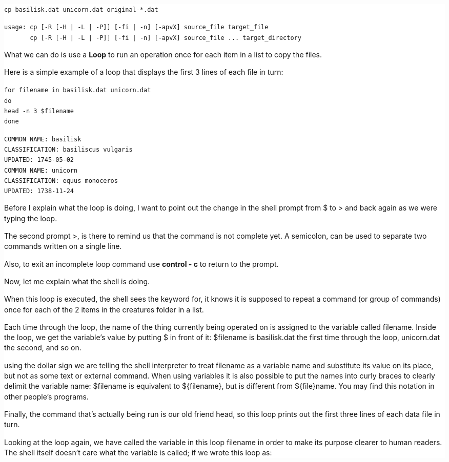 
```
cp basilisk.dat unicorn.dat original-*.dat
```

    usage: cp [-R [-H | -L | -P]] [-fi | -n] [-apvX] source_file target_file
           cp [-R [-H | -L | -P]] [-fi | -n] [-apvX] source_file ... target_directory


What we can do is use a **Loop** to run an operation once for each item in a list to copy the files. 

Here is a simple example of a loop that displays the first 3 lines of each file in turn:


```
for filename in basilisk.dat unicorn.dat
do
head -n 3 $filename
done
```

    COMMON NAME: basilisk
    CLASSIFICATION: basiliscus vulgaris
    UPDATED: 1745-05-02
    COMMON NAME: unicorn
    CLASSIFICATION: equus monoceros
    UPDATED: 1738-11-24


Before I explain what the loop is doing, I want to point out the change in the shell prompt from $ to >  and back again as we were typing the loop. 

The second prompt >,  is there to remind us that the command is not complete yet.  A semicolon, can be used to separate two commands written on a single line.

Also, to exit an incomplete loop command use **control - c** to return to the prompt.

Now, let me explain what the shell is doing.  


When this loop is executed, the shell sees the keyword for, it knows it is supposed to repeat a command (or group of commands) once for each of the 2 items in the creatures folder in a list.

Each time through the loop, the name of the thing currently being operated on is assigned to the variable called filename. Inside the loop, we get the variable’s value by putting $ in front of it: $filename is basilisk.dat the first time through the loop, unicorn.dat the second, and so on.

using the dollar sign we are telling the shell interpreter to treat filename as a variable name and substitute its value on its place, but not as some text or external command. When using variables it is also possible to put the names into curly braces to clearly delimit the variable name: $filename is equivalent to ${filename}, but is different from ${file}name. You may find this notation in other people’s programs.

Finally, the command that’s actually being run is our old friend head, so this loop prints out the first three lines of each data file in turn.

Looking at the loop again, we have called the variable in this loop filename in order to make its purpose clearer to human readers. The shell itself doesn’t care what the variable is called; if we wrote this loop as:
